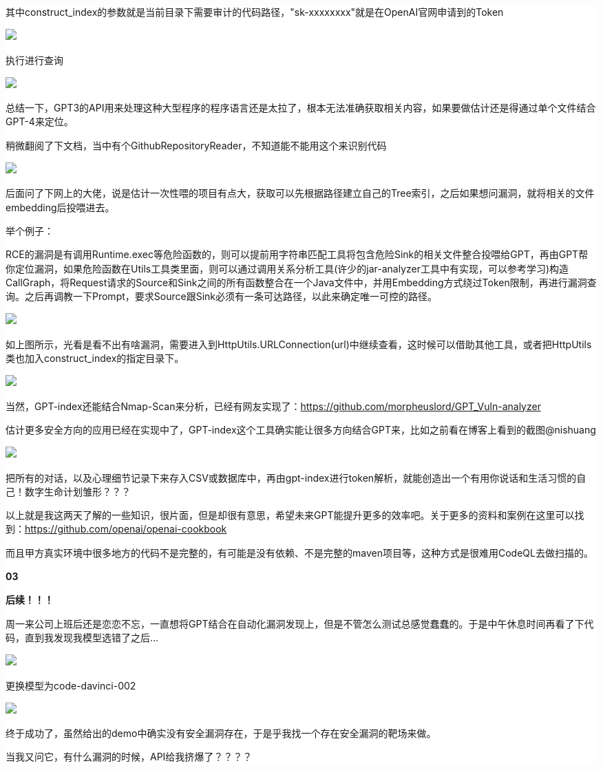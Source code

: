 其中construct_index的参数就是当前目录下需要审计的代码路径，"sk-xxxxxxxx"就是在OpenAI官网申请到的Token

![](https://github.com/D0n9/paper_archive/blob/main/paper/picture/2023/4/3e2514c7-bef8-4749-932c-fe2240717ccc.png?raw=true)

执行进行查询

![](https://github.com/D0n9/paper_archive/blob/main/paper/picture/2023/4/a5761906-bc6f-4df2-9cc7-6190cc6687eb.png?raw=true)

总结一下，GPT3的API用来处理这种大型程序的程序语言还是太拉了，根本无法准确获取相关内容，如果要做估计还是得通过单个文件结合GPT-4来定位。

稍微翻阅了下文档，当中有个GithubRepositoryReader，不知道能不能用这个来识别代码

![](https://github.com/D0n9/paper_archive/blob/main/paper/picture/2023/4/5d5c4505-cf3f-4ac4-a502-9f4591eb2956.png?raw=true)

后面问了下网上的大佬，说是估计一次性喂的项目有点大，获取可以先根据路径建立自己的Tree索引，之后如果想问漏洞，就将相关的文件embedding后投喂进去。

举个例子：

RCE的漏洞是有调用Runtime.exec等危险函数的，则可以提前用字符串匹配工具将包含危险Sink的相关文件整合投喂给GPT，再由GPT帮你定位漏洞，如果危险函数在Utils工具类里面，则可以通过调用关系分析工具(许少的jar-analyzer工具中有实现，可以参考学习)构造CallGraph，将Request请求的Source和Sink之间的所有函数整合在一个Java文件中，并用Embedding方式绕过Token限制，再进行漏洞查询。之后再调教一下Prompt，要求Source跟Sink必须有一条可达路径，以此来确定唯一可控的路径。

![](https://github.com/D0n9/paper_archive/blob/main/paper/picture/2023/4/03ee72d5-65a6-421b-9402-b8a5bf24075c.png?raw=true)

如上图所示，光看是看不出有啥漏洞，需要进入到HttpUtils.URLConnection(url)中继续查看，这时候可以借助其他工具，或者把HttpUtils类也加入construct_index的指定目录下。

![](https://github.com/D0n9/paper_archive/blob/main/paper/picture/2023/4/15244632-deb0-495e-b83f-f234c9d14b67.png?raw=true)

当然，GPT-index还能结合Nmap-Scan来分析，已经有网友实现了：https://github.com/morpheuslord/GPT_Vuln-analyzer

估计更多安全方向的应用已经在实现中了，GPT-index这个工具确实能让很多方向结合GPT来，比如之前看在博客上看到的截图@nishuang

![](https://github.com/D0n9/paper_archive/blob/main/paper/picture/2023/4/ddc1de7f-3185-4274-bd02-5067943a401f.png?raw=true)

把所有的对话，以及心理细节记录下来存入CSV或数据库中，再由gpt-index进行token解析，就能创造出一个有用你说话和生活习惯的自己！数字生命计划雏形？？？

以上就是我这两天了解的一些知识，很片面，但是却很有意思，希望未来GPT能提升更多的效率吧。关于更多的资料和案例在这里可以找到：https://github.com/openai/openai-cookbook

而且甲方真实环境中很多地方的代码不是完整的，有可能是没有依赖、不是完整的maven项目等，这种方式是很难用CodeQL去做扫描的。

**03**

**后续！！！**

周一来公司上班后还是恋恋不忘，一直想将GPT结合在自动化漏洞发现上，但是不管怎么测试总感觉蠢蠢的。于是中午休息时间再看了下代码，直到我发现我模型选错了之后...

![](https://github.com/D0n9/paper_archive/blob/main/paper/picture/2023/4/67398fcf-1a2b-443d-b8b4-02068191f81a.png?raw=true)

更换模型为code-davinci-002

![](https://github.com/D0n9/paper_archive/blob/main/paper/picture/2023/4/c1472f69-73fa-47cb-94f9-881521e2924c.png?raw=true)

终于成功了，虽然给出的demo中确实没有安全漏洞存在，于是乎我找一个存在安全漏洞的靶场来做。

当我又问它，有什么漏洞的时候，API给我挤爆了？？？？
